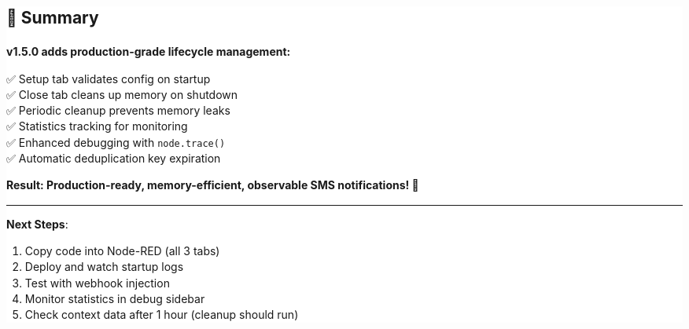 
## 🎉 Summary

**v1.5.0 adds production-grade lifecycle management:**

✅ Setup tab validates config on startup  
✅ Close tab cleans up memory on shutdown  
✅ Periodic cleanup prevents memory leaks  
✅ Statistics tracking for monitoring  
✅ Enhanced debugging with `node.trace()`  
✅ Automatic deduplication key expiration  

**Result: Production-ready, memory-efficient, observable SMS notifications! 🚀**

---

**Next Steps**:

1. Copy code into Node-RED (all 3 tabs)
2. Deploy and watch startup logs
3. Test with webhook injection
4. Monitor statistics in debug sidebar
5. Check context data after 1 hour (cleanup should run)
